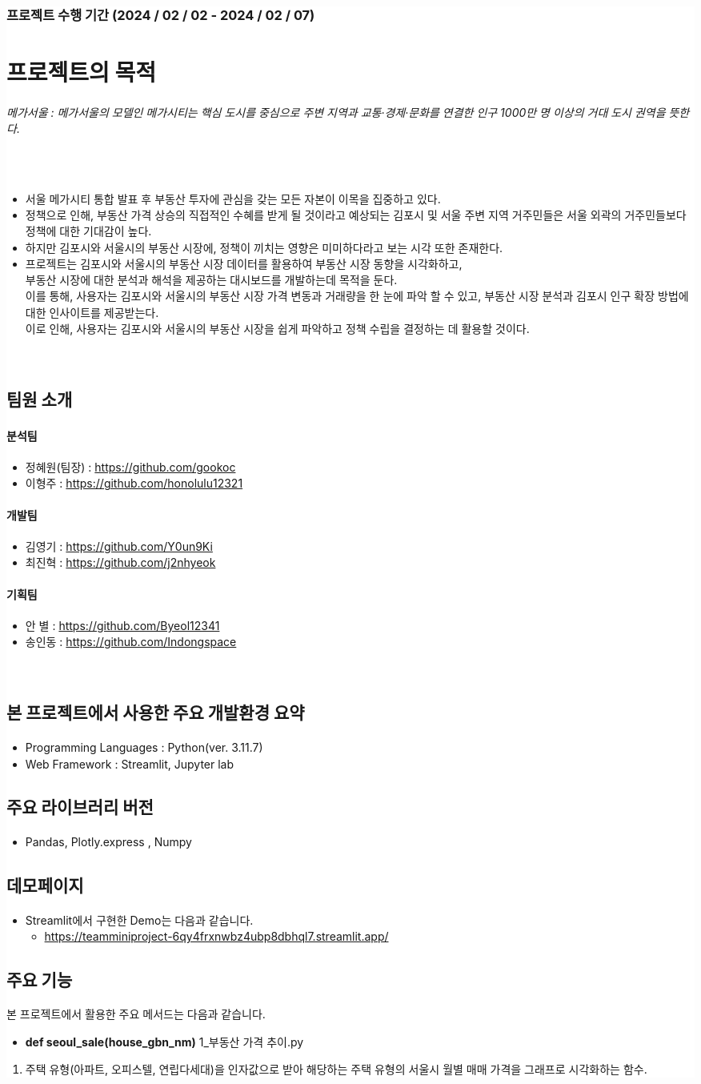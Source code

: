 ### 프로젝트 수행 기간 (2024 / 02 / 02 - 2024 / 02 / 07)
# 프로젝트의 목적
###### 메가서울 : 메가서울의 모델인 메가시티는 핵심 도시를 중심으로 주변 지역과 교통·경제·문화를 연결한 인구 1000만 명 이상의 거대 도시 권역을 뜻한다.
<br>

- 서울 메가시티 통합 발표 후 부동산 투자에 관심을 갖는 모든 자본이 이목을 집중하고 있다.
- 정책으로 인해, 부동산 가격 상승의 직접적인 수혜를 받게 될 것이라고 예상되는 김포시 및 서울 주변 지역 거주민들은 서울 외곽의 거주민들보다 정책에 대한 기대감이 높다.
- 하지만 김포시와 서울시의 부동산 시장에, 정책이 끼치는 영향은 미미하다라고 보는 시각 또한 존재한다.  
- 프로젝트는 김포시와 서울시의 부동산 시장 데이터를 활용하여 부동산 시장 동향을 시각화하고, 
<br>부동산 시장에 대한 분석과 해석을 제공하는 대시보드를 개발하는데 목적을 둔다.
<br>이를 통해, 사용자는 김포시와 서울시의 부동산 시장 가격 변동과 거래량을 한 눈에 파악 할 수 있고, 부동산 시장 분석과 김포시 인구 확장 방법에 대한 인사이트를 제공받는다.
<br>이로 인해, 사용자는 김포시와 서울시의 부동산 시장을 쉽게 파악하고 정책 수립을 결정하는 데 활용할 것이다.

<br>

## 팀원 소개
#### 분석팀
  - 정혜원(팀장) : https://github.com/gookoc
  - 이형주 : https://github.com/honolulu12321
#### 개발팀
  - 김영기 : https://github.com/Y0un9Ki
  - 최진혁 : https://github.com/j2nhyeok
#### 기획팀
  - 안 별 : https://github.com/Byeol12341
  - 송인동 : https://github.com/Indongspace

<br>

## 본 프로젝트에서 사용한 주요 개발환경 요약 
  + Programming Languages : Python(ver. 3.11.7)
  + Web Framework : Streamlit, Jupyter lab

## 주요 라이브러리 버전
  + Pandas, Plotly.express , Numpy

## 데모페이지
- Streamlit에서 구현한 Demo는 다음과 같습니다.
  + https://teamminiproject-6qy4frxnwbz4ubp8dbhql7.streamlit.app/

 ## 주요 기능
 본 프로젝트에서 활용한 주요 메서드는 다음과 같습니다.
- **def seoul_sale(house_gbn_nm)**  1_부동산 가격 추이.py
1. 주택 유형(아파트, 오피스텔, 연립다세대)을 인자값으로 받아 해당하는 주택 유형의 서울시 월별 매매 가격을 그래프로 시각화하는 함수.
